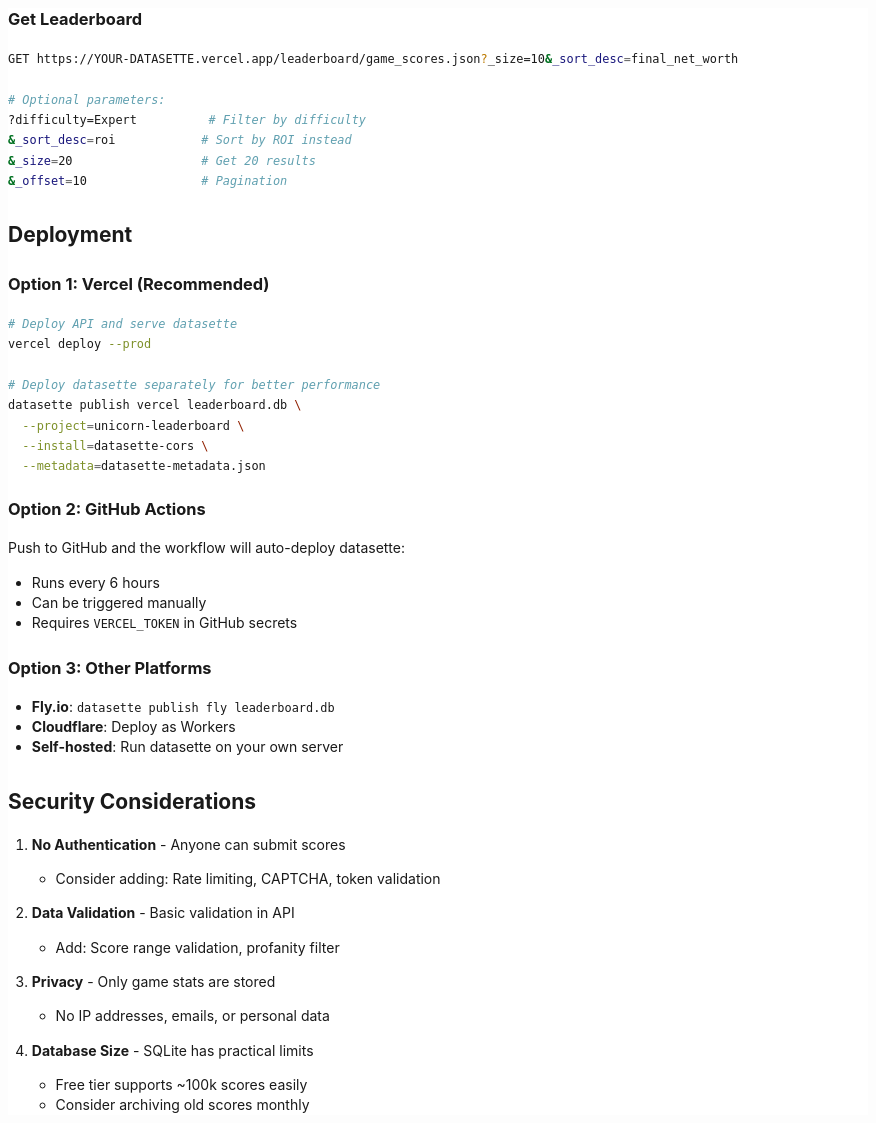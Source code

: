 ### Get Leaderboard
```bash
GET https://YOUR-DATASETTE.vercel.app/leaderboard/game_scores.json?_size=10&_sort_desc=final_net_worth

# Optional parameters:
?difficulty=Expert          # Filter by difficulty
&_sort_desc=roi            # Sort by ROI instead
&_size=20                  # Get 20 results
&_offset=10                # Pagination
```

## Deployment

### Option 1: Vercel (Recommended)

```bash
# Deploy API and serve datasette
vercel deploy --prod

# Deploy datasette separately for better performance
datasette publish vercel leaderboard.db \
  --project=unicorn-leaderboard \
  --install=datasette-cors \
  --metadata=datasette-metadata.json
```

### Option 2: GitHub Actions

Push to GitHub and the workflow will auto-deploy datasette:
- Runs every 6 hours
- Can be triggered manually
- Requires `VERCEL_TOKEN` in GitHub secrets

### Option 3: Other Platforms

- **Fly.io**: `datasette publish fly leaderboard.db`
- **Cloudflare**: Deploy as Workers
- **Self-hosted**: Run datasette on your own server

## Security Considerations

1. **No Authentication** - Anyone can submit scores
   - Consider adding: Rate limiting, CAPTCHA, token validation

2. **Data Validation** - Basic validation in API
   - Add: Score range validation, profanity filter

3. **Privacy** - Only game stats are stored
   - No IP addresses, emails, or personal data

4. **Database Size** - SQLite has practical limits
   - Free tier supports ~100k scores easily
   - Consider archiving old scores monthly
